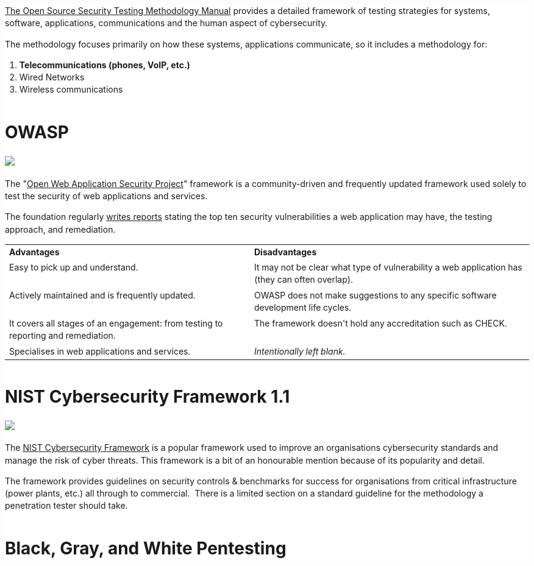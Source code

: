 [The Open Source Security Testing Methodology Manual](https://www.isecom.org/OSSTMM.3.pdf) provides a detailed framework of testing strategies for systems, software, applications, communications and the human aspect of cybersecurity.

The methodology focuses primarily on how these systems, applications communicate, so it includes a methodology for:

1. **Telecommunications (phones, VoIP, etc.)**
2. Wired Networks
3. Wireless communications

# **OWASP**

[![](https://tryhackme-images.s3.amazonaws.com/user-uploads/5de96d9ca744773ea7ef8c00/room-content/497e56c5522ca4932d720ae5fae32845.png)](https://tryhackme-images.s3.amazonaws.com/user-uploads/5de96d9ca744773ea7ef8c00/room-content/497e56c5522ca4932d720ae5fae32845.png)

The "[Open Web Application Security Project](https://owasp.org/)" framework is a community-driven and frequently updated framework used solely to test the security of web applications and services.

The foundation regularly [writes reports](https://owasp.org/www-project-top-ten/2017/) stating the top ten security vulnerabilities a web application may have, the testing approach, and remediation.

|   |   |
|---|---|
|**Advantages**|**Disadvantages**|
|Easy to pick up and understand.|It may not be clear what type of vulnerability a web application has (they can often overlap).|
|Actively maintained and is frequently updated.|OWASP does not make suggestions to any specific software development life cycles.|
|It covers all stages of an engagement: from testing to reporting and remediation.|The framework doesn't hold any accreditation such as CHECK.|
|Specialises in web applications and services.|_Intentionally left blank._|

# **NIST Cybersecurity Framework 1.1**

[![](https://tryhackme-images.s3.amazonaws.com/user-uploads/5de96d9ca744773ea7ef8c00/room-content/8e11f5fcfc8fc6429fe35682797e2a24.jpg)](https://tryhackme-images.s3.amazonaws.com/user-uploads/5de96d9ca744773ea7ef8c00/room-content/8e11f5fcfc8fc6429fe35682797e2a24.jpg)

The [NIST Cybersecurity Framework](https://www.nist.gov/cyberframework) is a popular framework used to improve an organisations cybersecurity standards and manage the risk of cyber threats. This framework is a bit of an honourable mention because of its popularity and detail.

The framework provides guidelines on security controls & benchmarks for success for organisations from critical infrastructure (power plants, etc.) all through to commercial.  There is a limited section on a standard guideline for the methodology a penetration tester should take.

  

  

# Black, Gray, and White Pentesting
